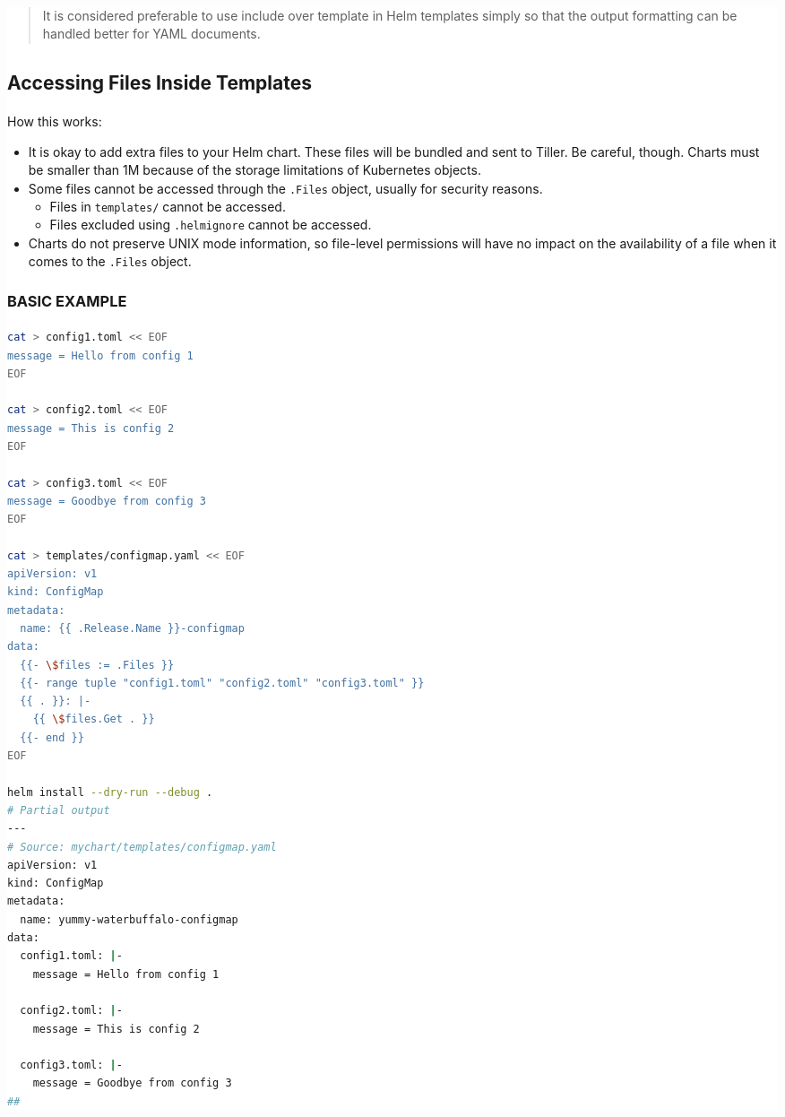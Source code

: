 > It is considered preferable to use include over template in Helm templates simply so that the output formatting can be handled better for YAML documents.

## Accessing Files Inside Templates

How this works:

* It is okay to add extra files to your Helm chart. These files will be bundled and sent to Tiller. Be careful, though. Charts must be smaller than 1M because of the storage limitations of Kubernetes objects.
* Some files cannot be accessed through the `.Files` object, usually for security reasons.
    * Files in `templates/` cannot be accessed.
    * Files excluded using `.helmignore` cannot be accessed.
* Charts do not preserve UNIX mode information, so file-level permissions will have no impact on the availability of a file when it comes to the `.Files` object.

### BASIC EXAMPLE

```bash
cat > config1.toml << EOF
message = Hello from config 1
EOF

cat > config2.toml << EOF
message = This is config 2
EOF

cat > config3.toml << EOF
message = Goodbye from config 3 
EOF

cat > templates/configmap.yaml << EOF
apiVersion: v1
kind: ConfigMap
metadata:
  name: {{ .Release.Name }}-configmap
data:
  {{- \$files := .Files }}
  {{- range tuple "config1.toml" "config2.toml" "config3.toml" }}
  {{ . }}: |-
    {{ \$files.Get . }}
  {{- end }}
EOF

helm install --dry-run --debug .
# Partial output
---
# Source: mychart/templates/configmap.yaml
apiVersion: v1
kind: ConfigMap
metadata:
  name: yummy-waterbuffalo-configmap
data:
  config1.toml: |-
    message = Hello from config 1

  config2.toml: |-
    message = This is config 2

  config3.toml: |-
    message = Goodbye from config 3
##
```
